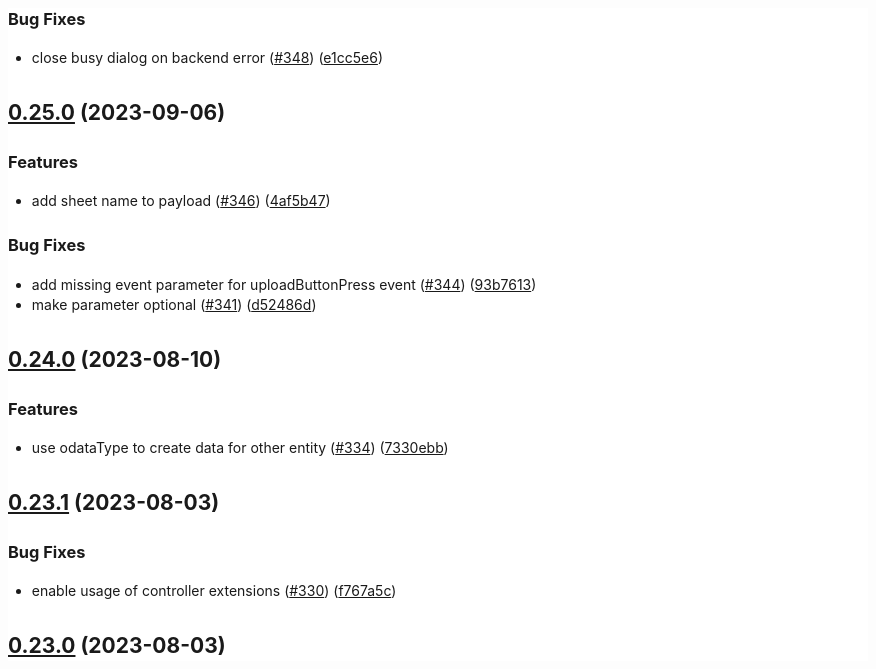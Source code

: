 ### Bug Fixes

- close busy dialog on backend error ([#348](https://github.com/spreadsheetimporter/ui5-cc-spreadsheetimporter/issues/348)) ([e1cc5e6](https://github.com/spreadsheetimporter/ui5-cc-spreadsheetimporter/commit/e1cc5e649c92d64cb4c10640a50426ca7cc12816))

## [0.25.0](https://github.com/spreadsheetimporter/ui5-cc-spreadsheetimporter/compare/ui5-cc-spreadsheetimporter-v0.24.0...ui5-cc-spreadsheetimporter-v0.25.0) (2023-09-06)

### Features

- add sheet name to payload ([#346](https://github.com/spreadsheetimporter/ui5-cc-spreadsheetimporter/issues/346)) ([4af5b47](https://github.com/spreadsheetimporter/ui5-cc-spreadsheetimporter/commit/4af5b47b9f860790a53dbc2b8319fb1f77ed2cbc))

### Bug Fixes

- add missing event parameter for uploadButtonPress event ([#344](https://github.com/spreadsheetimporter/ui5-cc-spreadsheetimporter/issues/344)) ([93b7613](https://github.com/spreadsheetimporter/ui5-cc-spreadsheetimporter/commit/93b7613084b86cfcf8768d036ab359be500baf95))
- make parameter optional ([#341](https://github.com/spreadsheetimporter/ui5-cc-spreadsheetimporter/issues/341)) ([d52486d](https://github.com/spreadsheetimporter/ui5-cc-spreadsheetimporter/commit/d52486d2053f4e529a0d297b73eb03be589bb1d5))

## [0.24.0](https://github.com/spreadsheetimporter/ui5-cc-spreadsheetimporter/compare/ui5-cc-spreadsheetimporter-v0.23.1...ui5-cc-spreadsheetimporter-v0.24.0) (2023-08-10)

### Features

- use odataType to create data for other entity ([#334](https://github.com/spreadsheetimporter/ui5-cc-spreadsheetimporter/issues/334)) ([7330ebb](https://github.com/spreadsheetimporter/ui5-cc-spreadsheetimporter/commit/7330ebbd6ed89db1bf483f3aea97afe735edf821))

## [0.23.1](https://github.com/spreadsheetimporter/ui5-cc-spreadsheetimporter/compare/ui5-cc-spreadsheetimporter-v0.23.0...ui5-cc-spreadsheetimporter-v0.23.1) (2023-08-03)

### Bug Fixes

- enable usage of controller extensions ([#330](https://github.com/spreadsheetimporter/ui5-cc-spreadsheetimporter/issues/330)) ([f767a5c](https://github.com/spreadsheetimporter/ui5-cc-spreadsheetimporter/commit/f767a5c8b1fe2f99f13087c04288364f7db4ade2))

## [0.23.0](https://github.com/spreadsheetimporter/ui5-cc-spreadsheetimporter/compare/ui5-cc-spreadsheetimporter-v0.22.0...ui5-cc-spreadsheetimporter-v0.23.0) (2023-08-03)
